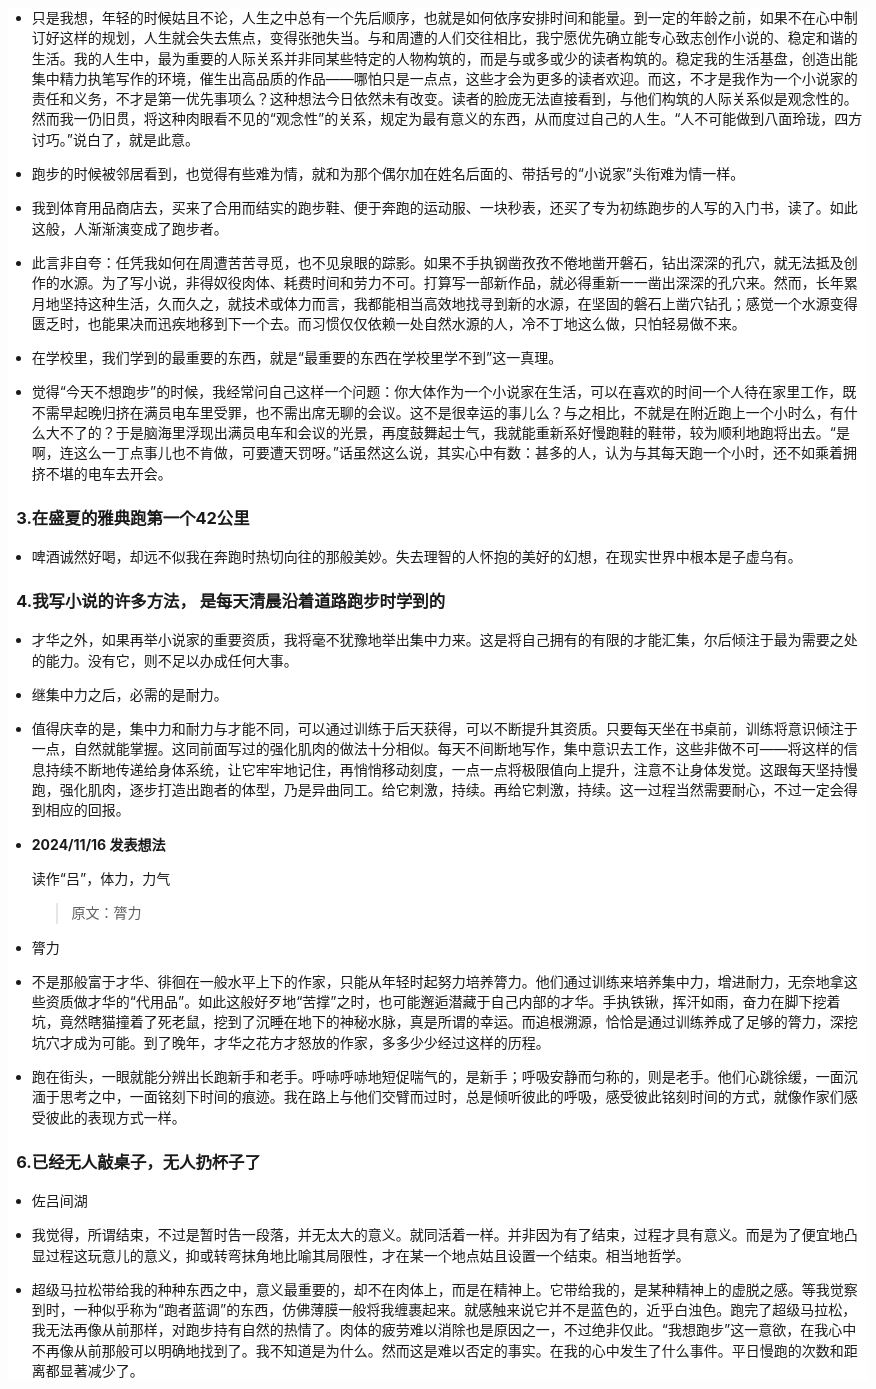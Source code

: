 - 只是我想，年轻的时候姑且不论，人生之中总有一个先后顺序，也就是如何依序安排时间和能量。到一定的年龄之前，如果不在心中制订好这样的规划，人生就会失去焦点，变得张弛失当。与和周遭的人们交往相比，我宁愿优先确立能专心致志创作小说的、稳定和谐的生活。我的人生中，最为重要的人际关系并非同某些特定的人物构筑的，而是与或多或少的读者构筑的。稳定我的生活基盘，创造出能集中精力执笔写作的环境，催生出高品质的作品——哪怕只是一点点，这些才会为更多的读者欢迎。而这，不才是我作为一个小说家的责任和义务，不才是第一优先事项么？这种想法今日依然未有改变。读者的脸庞无法直接看到，与他们构筑的人际关系似是观念性的。然而我一仍旧贯，将这种肉眼看不见的“观念性”的关系，规定为最有意义的东西，从而度过自己的人生。“人不可能做到八面玲珑，四方讨巧。”说白了，就是此意。

- 跑步的时候被邻居看到，也觉得有些难为情，就和为那个偶尔加在姓名后面的、带括号的“小说家”头衔难为情一样。

- 我到体育用品商店去，买来了合用而结实的跑步鞋、便于奔跑的运动服、一块秒表，还买了专为初练跑步的人写的入门书，读了。如此这般，人渐渐演变成了跑步者。

- 此言非自夸：任凭我如何在周遭苦苦寻觅，也不见泉眼的踪影。如果不手执钢凿孜孜不倦地凿开磐石，钻出深深的孔穴，就无法抵及创作的水源。为了写小说，非得奴役肉体、耗费时间和劳力不可。打算写一部新作品，就必得重新一一凿出深深的孔穴来。然而，长年累月地坚持这种生活，久而久之，就技术或体力而言，我都能相当高效地找寻到新的水源，在坚固的磐石上凿穴钻孔；感觉一个水源变得匮乏时，也能果决而迅疾地移到下一个去。而习惯仅仅依赖一处自然水源的人，冷不丁地这么做，只怕轻易做不来。

- 在学校里，我们学到的最重要的东西，就是“最重要的东西在学校里学不到”这一真理。

- 觉得“今天不想跑步”的时候，我经常问自己这样一个问题：你大体作为一个小说家在生活，可以在喜欢的时间一个人待在家里工作，既不需早起晚归挤在满员电车里受罪，也不需出席无聊的会议。这不是很幸运的事儿么？与之相比，不就是在附近跑上一个小时么，有什么大不了的？于是脑海里浮现出满员电车和会议的光景，再度鼓舞起士气，我就能重新系好慢跑鞋的鞋带，较为顺利地跑将出去。“是啊，连这么一丁点事儿也不肯做，可要遭天罚呀。”话虽然这么说，其实心中有数：甚多的人，认为与其每天跑一个小时，还不如乘着拥挤不堪的电车去开会。

###  **3.在盛夏的雅典跑第一个42公里**

- 啤酒诚然好喝，却远不似我在奔跑时热切向往的那般美妙。失去理智的人怀抱的美好的幻想，在现实世界中根本是子虚乌有。

###  **4.我写小说的许多方法， 是每天清晨沿着道路跑步时学到的**

- 才华之外，如果再举小说家的重要资质，我将毫不犹豫地举出集中力来。这是将自己拥有的有限的才能汇集，尔后倾注于最为需要之处的能力。没有它，则不足以办成任何大事。

- 继集中力之后，必需的是耐力。

- 值得庆幸的是，集中力和耐力与才能不同，可以通过训练于后天获得，可以不断提升其资质。只要每天坐在书桌前，训练将意识倾注于一点，自然就能掌握。这同前面写过的强化肌肉的做法十分相似。每天不间断地写作，集中意识去工作，这些非做不可——将这样的信息持续不断地传递给身体系统，让它牢牢地记住，再悄悄移动刻度，一点一点将极限值向上提升，注意不让身体发觉。这跟每天坚持慢跑，强化肌肉，逐步打造出跑者的体型，乃是异曲同工。给它刺激，持续。再给它刺激，持续。这一过程当然需要耐心，不过一定会得到相应的回报。

- **2024/11/16 发表想法**

  读作“吕”，体力，力气

  > 原文：膂力

- 膂力

- 不是那般富于才华、徘徊在一般水平上下的作家，只能从年轻时起努力培养膂力。他们通过训练来培养集中力，增进耐力，无奈地拿这些资质做才华的“代用品”。如此这般好歹地“苦撑”之时，也可能邂逅潜藏于自己内部的才华。手执铁锹，挥汗如雨，奋力在脚下挖着坑，竟然瞎猫撞着了死老鼠，挖到了沉睡在地下的神秘水脉，真是所谓的幸运。而追根溯源，恰恰是通过训练养成了足够的膂力，深挖坑穴才成为可能。到了晚年，才华之花方才怒放的作家，多多少少经过这样的历程。

- 跑在街头，一眼就能分辨出长跑新手和老手。呼哧呼哧地短促喘气的，是新手；呼吸安静而匀称的，则是老手。他们心跳徐缓，一面沉湎于思考之中，一面铭刻下时间的痕迹。我在路上与他们交臂而过时，总是倾听彼此的呼吸，感受彼此铭刻时间的方式，就像作家们感受彼此的表现方式一样。

###  **6.已经无人敲桌子，无人扔杯子了**

- 佐吕间湖

- 我觉得，所谓结束，不过是暂时告一段落，并无太大的意义。就同活着一样。并非因为有了结束，过程才具有意义。而是为了便宜地凸显过程这玩意儿的意义，抑或转弯抹角地比喻其局限性，才在某一个地点姑且设置一个结束。相当地哲学。

- 超级马拉松带给我的种种东西之中，意义最重要的，却不在肉体上，而是在精神上。它带给我的，是某种精神上的虚脱之感。等我觉察到时，一种似乎称为“跑者蓝调”的东西，仿佛薄膜一般将我缠裹起来。就感触来说它并不是蓝色的，近乎白浊色。跑完了超级马拉松，我无法再像从前那样，对跑步持有自然的热情了。肉体的疲劳难以消除也是原因之一，不过绝非仅此。“我想跑步”这一意欲，在我心中不再像从前那般可以明确地找到了。我不知道是为什么。然而这是难以否定的事实。在我的心中发生了什么事件。平日慢跑的次数和距离都显著减少了。

